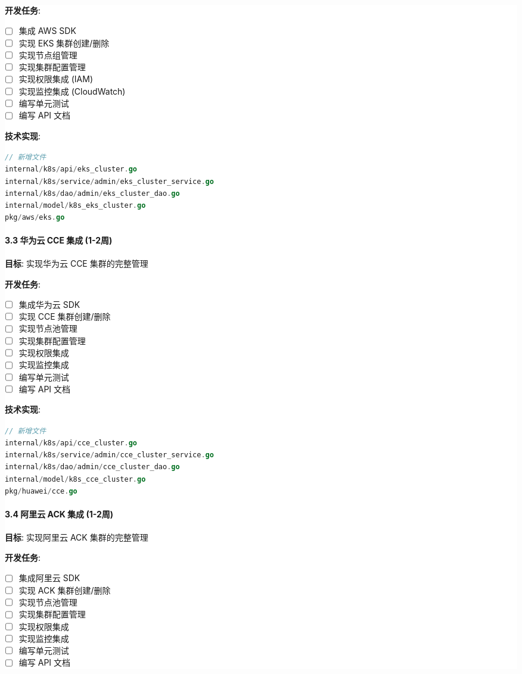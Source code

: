 **开发任务**:
- [ ] 集成 AWS SDK
- [ ] 实现 EKS 集群创建/删除
- [ ] 实现节点组管理
- [ ] 实现集群配置管理
- [ ] 实现权限集成 (IAM)
- [ ] 实现监控集成 (CloudWatch)
- [ ] 编写单元测试
- [ ] 编写 API 文档

**技术实现**:
```go
// 新增文件
internal/k8s/api/eks_cluster.go
internal/k8s/service/admin/eks_cluster_service.go
internal/k8s/dao/admin/eks_cluster_dao.go
internal/model/k8s_eks_cluster.go
pkg/aws/eks.go
```

#### 3.3 华为云 CCE 集成 (1-2周)
**目标**: 实现华为云 CCE 集群的完整管理

**开发任务**:
- [ ] 集成华为云 SDK
- [ ] 实现 CCE 集群创建/删除
- [ ] 实现节点池管理
- [ ] 实现集群配置管理
- [ ] 实现权限集成
- [ ] 实现监控集成
- [ ] 编写单元测试
- [ ] 编写 API 文档

**技术实现**:
```go
// 新增文件
internal/k8s/api/cce_cluster.go
internal/k8s/service/admin/cce_cluster_service.go
internal/k8s/dao/admin/cce_cluster_dao.go
internal/model/k8s_cce_cluster.go
pkg/huawei/cce.go
```

#### 3.4 阿里云 ACK 集成 (1-2周)
**目标**: 实现阿里云 ACK 集群的完整管理

**开发任务**:
- [ ] 集成阿里云 SDK
- [ ] 实现 ACK 集群创建/删除
- [ ] 实现节点池管理
- [ ] 实现集群配置管理
- [ ] 实现权限集成
- [ ] 实现监控集成
- [ ] 编写单元测试
- [ ] 编写 API 文档
